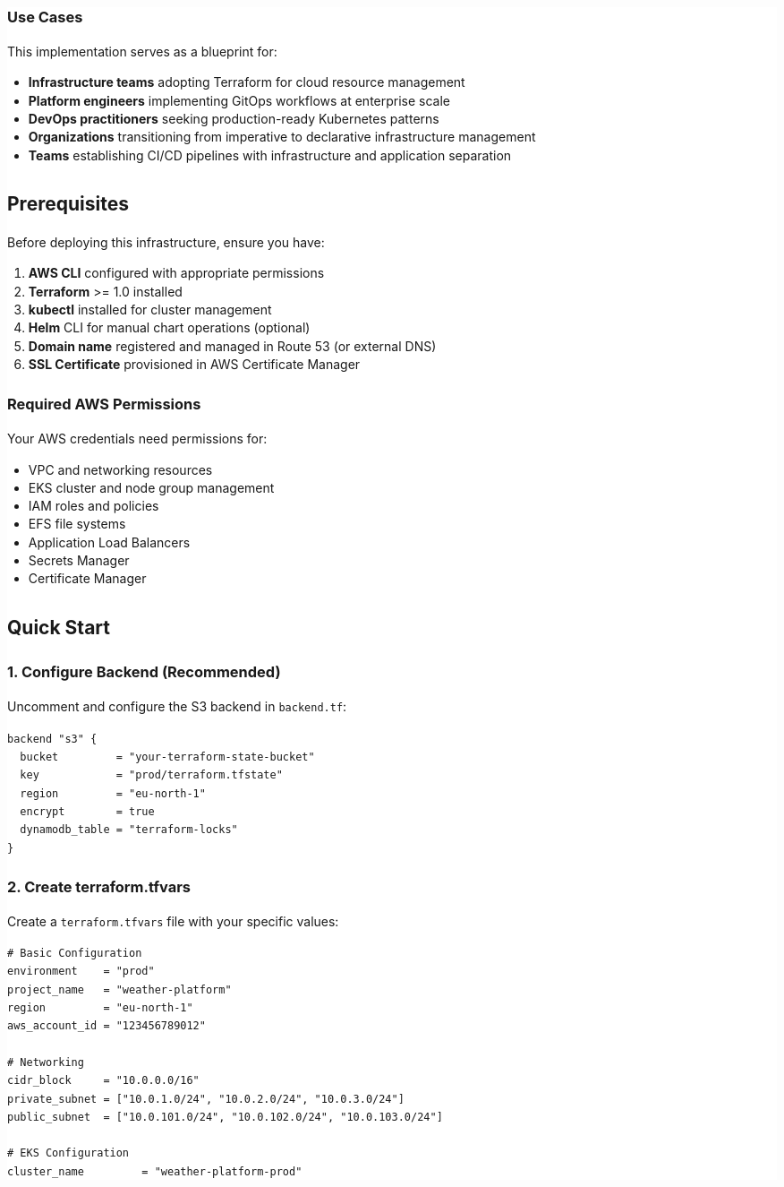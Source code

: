 ### Use Cases

This implementation serves as a blueprint for:
- **Infrastructure teams** adopting Terraform for cloud resource management
- **Platform engineers** implementing GitOps workflows at enterprise scale
- **DevOps practitioners** seeking production-ready Kubernetes patterns
- **Organizations** transitioning from imperative to declarative infrastructure management
- **Teams** establishing CI/CD pipelines with infrastructure and application separation

## Prerequisites

Before deploying this infrastructure, ensure you have:

1. **AWS CLI** configured with appropriate permissions
2. **Terraform** >= 1.0 installed
3. **kubectl** installed for cluster management
4. **Helm** CLI for manual chart operations (optional)
5. **Domain name** registered and managed in Route 53 (or external DNS)
6. **SSL Certificate** provisioned in AWS Certificate Manager

### Required AWS Permissions

Your AWS credentials need permissions for:
- VPC and networking resources
- EKS cluster and node group management
- IAM roles and policies
- EFS file systems
- Application Load Balancers
- Secrets Manager
- Certificate Manager

## Quick Start

### 1. Configure Backend (Recommended)

Uncomment and configure the S3 backend in `backend.tf`:

```hcl
backend "s3" {
  bucket         = "your-terraform-state-bucket"
  key            = "prod/terraform.tfstate"
  region         = "eu-north-1"
  encrypt        = true
  dynamodb_table = "terraform-locks"
}
```

### 2. Create terraform.tfvars

Create a `terraform.tfvars` file with your specific values:

```hcl
# Basic Configuration
environment    = "prod"
project_name   = "weather-platform"
region         = "eu-north-1"
aws_account_id = "123456789012"

# Networking
cidr_block     = "10.0.0.0/16"
private_subnet = ["10.0.1.0/24", "10.0.2.0/24", "10.0.3.0/24"]
public_subnet  = ["10.0.101.0/24", "10.0.102.0/24", "10.0.103.0/24"]

# EKS Configuration
cluster_name         = "weather-platform-prod"
```